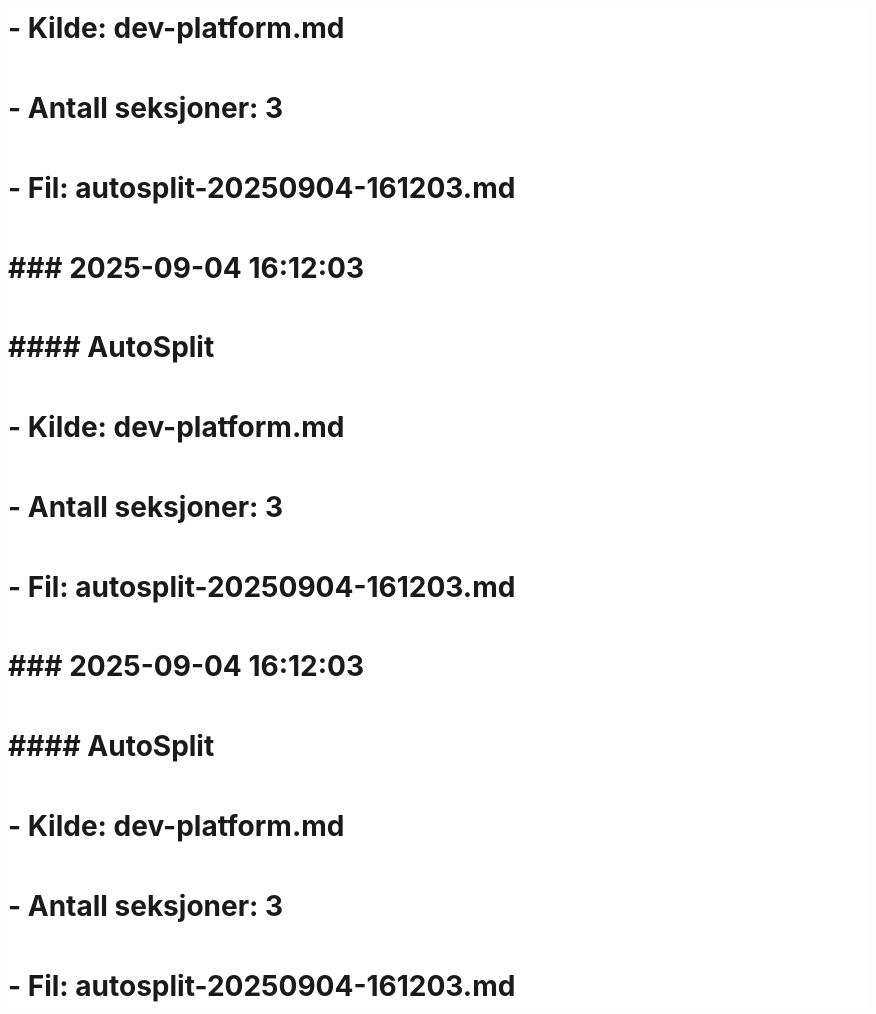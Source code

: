 # \- Kilde: dev-platform.md

# \- Antall seksjoner: 3

# \- Fil: autosplit-20250904-161203.md

#

#

#

#

# \### 2025-09-04 16:12:03

# \#### AutoSplit

# \- Kilde: dev-platform.md

# \- Antall seksjoner: 3

# \- Fil: autosplit-20250904-161203.md

#

#

#

#

# \### 2025-09-04 16:12:03

# \#### AutoSplit

# \- Kilde: dev-platform.md

# \- Antall seksjoner: 3

# \- Fil: autosplit-20250904-161203.md
